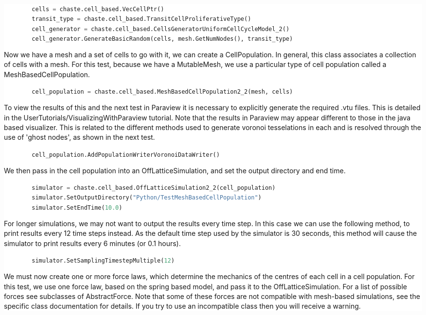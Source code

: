 ```python
        cells = chaste.cell_based.VecCellPtr()
        transit_type = chaste.cell_based.TransitCellProliferativeType()
        cell_generator = chaste.cell_based.CellsGeneratorUniformCellCycleModel_2()
        cell_generator.GenerateBasicRandom(cells, mesh.GetNumNodes(), transit_type)

```
Now we have a mesh and a set of cells to go with it, we can create a CellPopulation.
In general, this class associates a collection of cells with a mesh. For this test, because we have a MutableMesh,
we use a particular type of cell population called a MeshBasedCellPopulation.

```python
        cell_population = chaste.cell_based.MeshBasedCellPopulation2_2(mesh, cells)

```
To view the results of this and the next test in Paraview it is necessary to explicitly generate the required .vtu files.
This is detailed in the UserTutorials/VisualizingWithParaview tutorial. Note that the results in Paraview may appear different
to those in the java based visualizer. This is related to the different methods used to generate voronoi tesselations in each and
is resolved through the use of 'ghost nodes', as shown in the next test.

```python
        cell_population.AddPopulationWriterVoronoiDataWriter()

```
We then pass in the cell population into an OffLatticeSimulation, and set the output directory and end time.

```python
        simulator = chaste.cell_based.OffLatticeSimulation2_2(cell_population)
        simulator.SetOutputDirectory("Python/TestMeshBasedCellPopulation")
        simulator.SetEndTime(10.0)

```
For longer simulations, we may not want to output the results every time step. In this case we can use the following method,
to print results every 12 time steps instead. As the default time step used by the simulator is 30 seconds,
this method will cause the simulator to print results every 6 minutes (or 0.1 hours).

```python
        simulator.SetSamplingTimestepMultiple(12)

```
We must now create one or more force laws, which determine the mechanics of the centres of each cell in a cell population.
For this test, we use one force law, based on the spring based model, and pass it to the OffLatticeSimulation.
For a list of possible forces see subclasses of AbstractForce. Note that some of these forces are not compatible with mesh-based simulations,
see the specific class documentation for details. If you try to use an incompatible class then you will receive a warning.
